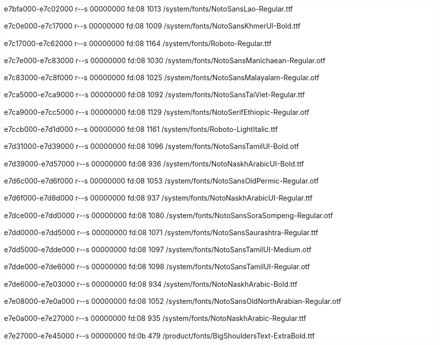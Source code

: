 e7bfa000-e7c02000 r--s 00000000 fd:08 1013                               /system/fonts/NotoSansLao-Regular.ttf

e7c0e000-e7c17000 r--s 00000000 fd:08 1009                               /system/fonts/NotoSansKhmerUI-Bold.ttf

e7c17000-e7c62000 r--s 00000000 fd:08 1164                               /system/fonts/Roboto-Regular.ttf

e7c7e000-e7c83000 r--s 00000000 fd:08 1030                               /system/fonts/NotoSansManichaean-Regular.otf

e7c83000-e7c8f000 r--s 00000000 fd:08 1025                               /system/fonts/NotoSansMalayalam-Regular.otf

e7ca5000-e7ca9000 r--s 00000000 fd:08 1092                               /system/fonts/NotoSansTaiViet-Regular.ttf

e7ca9000-e7cc5000 r--s 00000000 fd:08 1129                               /system/fonts/NotoSerifEthiopic-Regular.otf

e7ccb000-e7d1d000 r--s 00000000 fd:08 1161                               /system/fonts/Roboto-LightItalic.ttf

e7d31000-e7d39000 r--s 00000000 fd:08 1096                               /system/fonts/NotoSansTamilUI-Bold.otf

e7d39000-e7d57000 r--s 00000000 fd:08 936                                /system/fonts/NotoNaskhArabicUI-Bold.ttf

e7d6c000-e7d6f000 r--s 00000000 fd:08 1053                               /system/fonts/NotoSansOldPermic-Regular.otf

e7d6f000-e7d8d000 r--s 00000000 fd:08 937                                /system/fonts/NotoNaskhArabicUI-Regular.ttf

e7dce000-e7dd0000 r--s 00000000 fd:08 1080                               /system/fonts/NotoSansSoraSompeng-Regular.otf

e7dd0000-e7dd5000 r--s 00000000 fd:08 1071                               /system/fonts/NotoSansSaurashtra-Regular.ttf

e7dd5000-e7dde000 r--s 00000000 fd:08 1097                               /system/fonts/NotoSansTamilUI-Medium.otf

e7dde000-e7de6000 r--s 00000000 fd:08 1098                               /system/fonts/NotoSansTamilUI-Regular.otf

e7de6000-e7e03000 r--s 00000000 fd:08 934                                /system/fonts/NotoNaskhArabic-Bold.ttf

e7e08000-e7e0a000 r--s 00000000 fd:08 1052                               /system/fonts/NotoSansOldNorthArabian-Regular.otf

e7e0a000-e7e27000 r--s 00000000 fd:08 935                                /system/fonts/NotoNaskhArabic-Regular.ttf

e7e27000-e7e45000 r--s 00000000 fd:0b 479                                /product/fonts/BigShouldersText-ExtraBold.ttf
